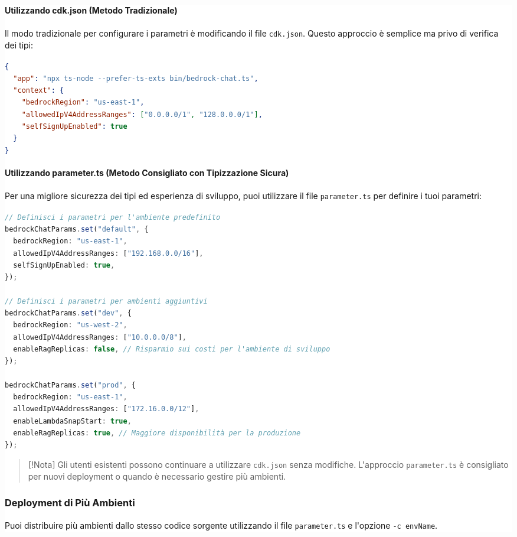 #### Utilizzando cdk.json (Metodo Tradizionale)

Il modo tradizionale per configurare i parametri è modificando il file `cdk.json`. Questo approccio è semplice ma privo di verifica dei tipi:

```json
{
  "app": "npx ts-node --prefer-ts-exts bin/bedrock-chat.ts",
  "context": {
    "bedrockRegion": "us-east-1",
    "allowedIpV4AddressRanges": ["0.0.0.0/1", "128.0.0.0/1"],
    "selfSignUpEnabled": true
  }
}
```

#### Utilizzando parameter.ts (Metodo Consigliato con Tipizzazione Sicura)

Per una migliore sicurezza dei tipi ed esperienza di sviluppo, puoi utilizzare il file `parameter.ts` per definire i tuoi parametri:

```typescript
// Definisci i parametri per l'ambiente predefinito
bedrockChatParams.set("default", {
  bedrockRegion: "us-east-1",
  allowedIpV4AddressRanges: ["192.168.0.0/16"],
  selfSignUpEnabled: true,
});

// Definisci i parametri per ambienti aggiuntivi
bedrockChatParams.set("dev", {
  bedrockRegion: "us-west-2",
  allowedIpV4AddressRanges: ["10.0.0.0/8"],
  enableRagReplicas: false, // Risparmio sui costi per l'ambiente di sviluppo
});

bedrockChatParams.set("prod", {
  bedrockRegion: "us-east-1",
  allowedIpV4AddressRanges: ["172.16.0.0/12"],
  enableLambdaSnapStart: true,
  enableRagReplicas: true, // Maggiore disponibilità per la produzione
});
```

> [!Nota]
> Gli utenti esistenti possono continuare a utilizzare `cdk.json` senza modifiche. L'approccio `parameter.ts` è consigliato per nuovi deployment o quando è necessario gestire più ambienti.

### Deployment di Più Ambienti

Puoi distribuire più ambienti dallo stesso codice sorgente utilizzando il file `parameter.ts` e l'opzione `-c envName`.
